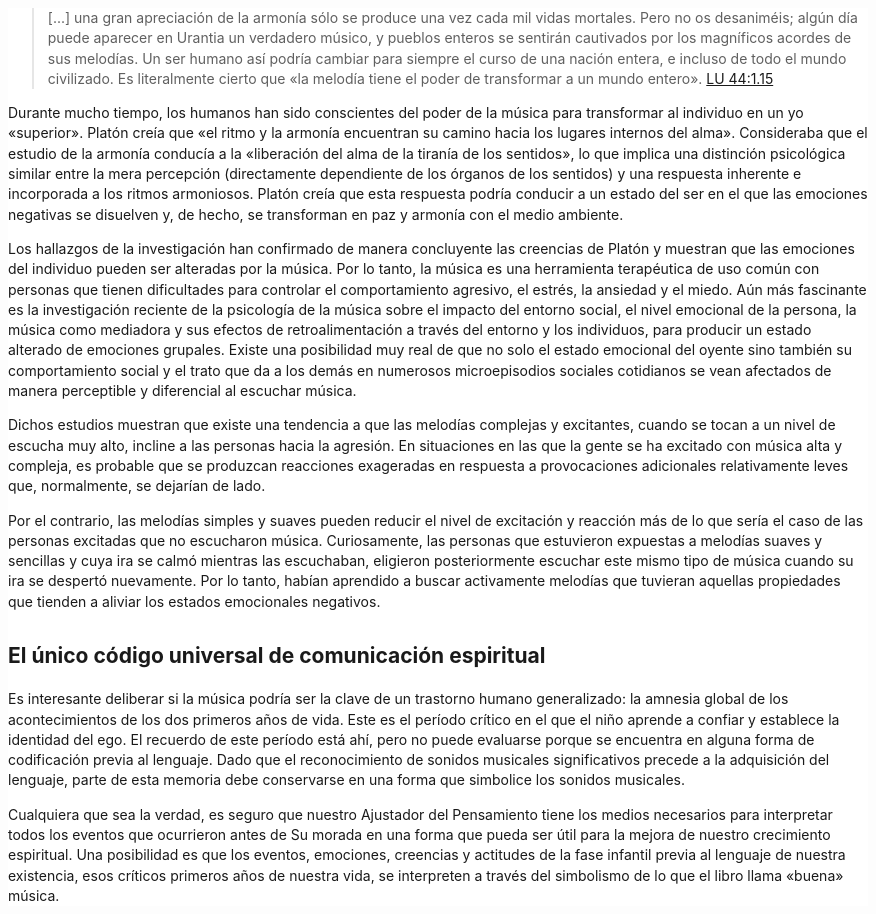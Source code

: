 > [...] una gran apreciación de la armonía sólo se produce una vez cada mil vidas mortales. Pero no os desaniméis; algún día puede aparecer en Urantia un verdadero músico, y pueblos enteros se sentirán cautivados por los magníficos acordes de sus melodías. Un ser humano así podría cambiar para siempre el curso de una nación entera, e incluso de todo el mundo civilizado. Es literalmente cierto que «la melodía tiene el poder de transformar a un mundo entero». [LU 44:1.15](/es/The_Urantia_Book/44#p1_15)

Durante mucho tiempo, los humanos han sido conscientes del poder de la música para transformar al individuo en un yo «superior». Platón creía que «el ritmo y la armonía encuentran su camino hacia los lugares internos del alma». Consideraba que el estudio de la armonía conducía a la «liberación del alma de la tiranía de los sentidos», lo que implica una distinción psicológica similar entre la mera percepción (directamente dependiente de los órganos de los sentidos) y una respuesta inherente e incorporada a los ritmos armoniosos. Platón creía que esta respuesta podría conducir a un estado del ser en el que las emociones negativas se disuelven y, de hecho, se transforman en paz y armonía con el medio ambiente.

Los hallazgos de la investigación han confirmado de manera concluyente las creencias de Platón y muestran que las emociones del individuo pueden ser alteradas por la música. Por lo tanto, la música es una herramienta terapéutica de uso común con personas que tienen dificultades para controlar el comportamiento agresivo, el estrés, la ansiedad y el miedo. Aún más fascinante es la investigación reciente de la psicología de la música sobre el impacto del entorno social, el nivel emocional de la persona, la música como mediadora y sus efectos de retroalimentación a través del entorno y los individuos, para producir un estado alterado de emociones grupales. Existe una posibilidad muy real de que no solo el estado emocional del oyente sino también su comportamiento social y el trato que da a los demás en numerosos microepisodios sociales cotidianos se vean afectados de manera perceptible y diferencial al escuchar música.

Dichos estudios muestran que existe una tendencia a que las melodías complejas y excitantes, cuando se tocan a un nivel de escucha muy alto, incline a las personas hacia la agresión. En situaciones en las que la gente se ha excitado con música alta y compleja, es probable que se produzcan reacciones exageradas en respuesta a provocaciones adicionales relativamente leves que, normalmente, se dejarían de lado.

Por el contrario, las melodías simples y suaves pueden reducir el nivel de excitación y reacción más de lo que sería el caso de las personas excitadas que no escucharon música. Curiosamente, las personas que estuvieron expuestas a melodías suaves y sencillas y cuya ira se calmó mientras las escuchaban, eligieron posteriormente escuchar este mismo tipo de música cuando su ira se despertó nuevamente. Por lo tanto, habían aprendido a buscar activamente melodías que tuvieran aquellas propiedades que tienden a aliviar los estados emocionales negativos.

## El único código universal de comunicación espiritual

Es interesante deliberar si la música podría ser la clave de un trastorno humano generalizado: la amnesia global de los acontecimientos de los dos primeros años de vida. Este es el período crítico en el que el niño aprende a confiar y establece la identidad del ego. El recuerdo de este período está ahí, pero no puede evaluarse porque se encuentra en alguna forma de codificación previa al lenguaje. Dado que el reconocimiento de sonidos musicales significativos precede a la adquisición del lenguaje, parte de esta memoria debe conservarse en una forma que simbolice los sonidos musicales.

Cualquiera que sea la verdad, es seguro que nuestro Ajustador del Pensamiento tiene los medios necesarios para interpretar todos los eventos que ocurrieron antes de Su morada en una forma que pueda ser útil para la mejora de nuestro crecimiento espiritual. Una posibilidad es que los eventos, emociones, creencias y actitudes de la fase infantil previa al lenguaje de nuestra existencia, esos críticos primeros años de nuestra vida, se interpreten a través del simbolismo de lo que el libro llama «buena» música.


[^1]: James Beament, «The Biology of Music», 1977, p.7. https://journals.sagepub.com/doi/abs/10.1177/030573567751001
[^2]: El diccionario de música y músicos de New Grove. (Ed. S. Sadie)
[^3]: D. Deutsch. «La psicología de la música».
[^4]: A. Clarke-Stewart et al. «Psicología del Desarrollo Infantil».
[^5]: R. Radocy y J. Boyle. «Fundamentos psicológicos del comportamiento musical»